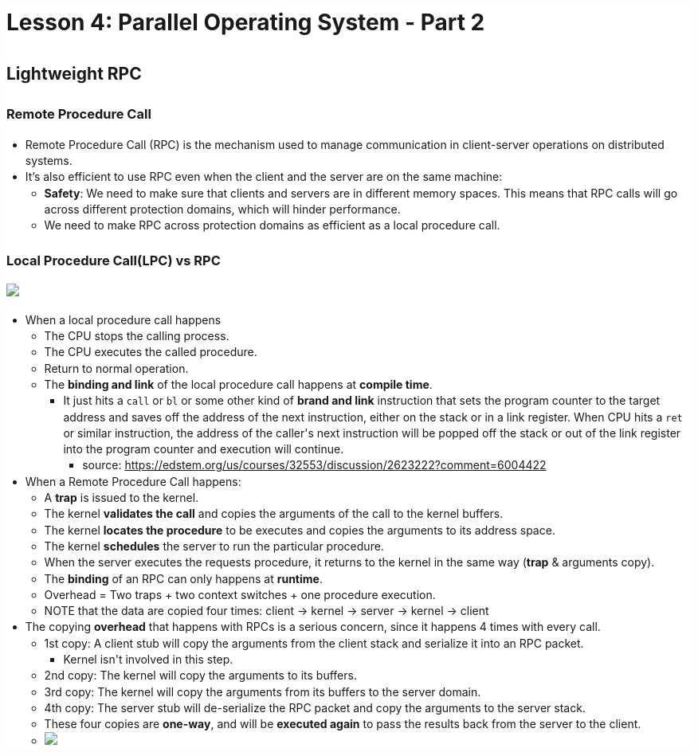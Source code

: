# Lesson 4: Parallel Operating System - Part 2

## Lightweight RPC

### Remote Procedure Call

* Remote Procedure Call (RPC) is the mechanism used to manage communication in client-server operations on distributed systems.
* It’s also efficient to use RPC even when the client and the server are on the same machine:
    - **Safety**: We need to make sure that clients and servers are in different memory spaces. This means that RPC calls will go across different protection domains, which will hinder performance.
    - We need to make RPC across protection domains as efficient as a local procedure call.

### Local Procedure Call(LPC) vs RPC

<img src="https://i.imgur.com/Ohp3NqW.jpg" style="width: 800px" />

* When a local procedure call happens
    - The CPU stops the calling process.
    - The CPU executes the called procedure.
    - Return to normal operation.
    - The **binding and link** of the local procedure call happens at **compile time**.
        - It just hits a `call` or `bl` or some other kind of **brand and link** instruction that sets the program counter to the target address and saves off the address of the next instruction, either on the stack or in a link register. When CPU hits a `ret` or similar instruction, the address of the caller's next instruction will be popped off the stack or out of the link register into the program counter and execution will continue.
            - source: https://edstem.org/us/courses/32553/discussion/2623222?comment=6004422
* When a Remote Procedure Call happens:
    - A **trap** is issued to the kernel.
    - The kernel **validates the call** and copies the arguments of the call to the kernel buffers.
    - The kernel **locates the procedure** to be executes and copies the arguments to its address space.
    - The kernel **schedules** the server to run the particular procedure.
    - When the server executes the requests procedure, it returns to the kernel in the same way (**trap** & arguments copy).
    - The **binding** of an RPC can only happens at **runtime**.
    - Overhead = Two traps + two context switches + one procedure execution.
    - NOTE that the data are copied four times: client -> kernel -> server -> kernel -> client
* The copying **overhead** that happens with RPCs is a serious concern, since it happens 4 times with every call.
    - 1st copy: A client stub will copy the arguments from the client stack and serialize it into an RPC packet.
        - Kernel isn't involved in this step.
    - 2nd copy: The kernel will copy the arguments to its buffers.
    - 3rd copy: The kernel will copy the arguments from its buffers to the server domain.
    - 4th copy: The server stub will de-serialize the RPC packet and copy the arguments to the server stack.
    - These four copies are **one-way**, and will be **executed again** to pass the results back from the server to the client.
    - <img src="https://i.imgur.com/Q2X5w1D.jpg" style="width: 800px" />
